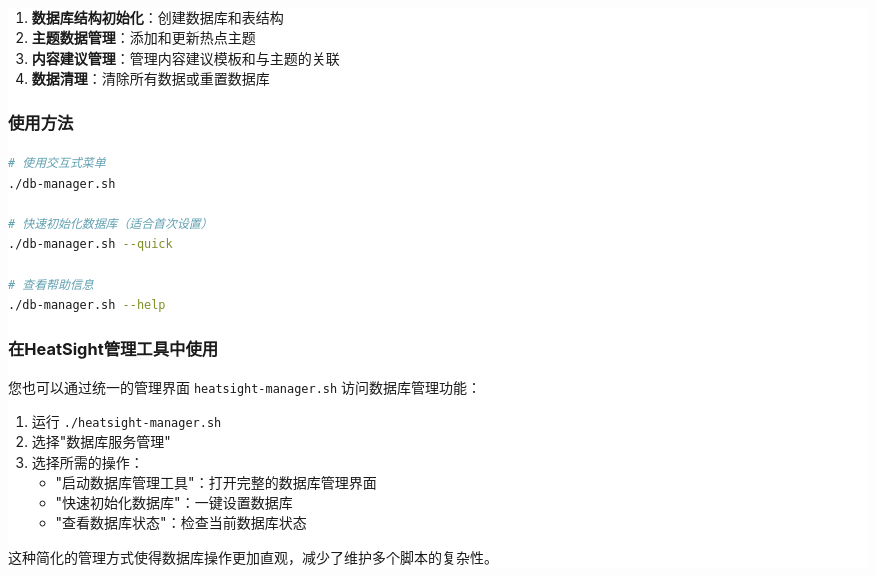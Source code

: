 1. **数据库结构初始化**：创建数据库和表结构
2. **主题数据管理**：添加和更新热点主题
3. **内容建议管理**：管理内容建议模板和与主题的关联
4. **数据清理**：清除所有数据或重置数据库

### 使用方法

```bash
# 使用交互式菜单
./db-manager.sh

# 快速初始化数据库（适合首次设置）
./db-manager.sh --quick

# 查看帮助信息
./db-manager.sh --help
```

### 在HeatSight管理工具中使用

您也可以通过统一的管理界面 `heatsight-manager.sh` 访问数据库管理功能：

1. 运行 `./heatsight-manager.sh`
2. 选择"数据库服务管理"
3. 选择所需的操作：
   - "启动数据库管理工具"：打开完整的数据库管理界面
   - "快速初始化数据库"：一键设置数据库
   - "查看数据库状态"：检查当前数据库状态

这种简化的管理方式使得数据库操作更加直观，减少了维护多个脚本的复杂性。